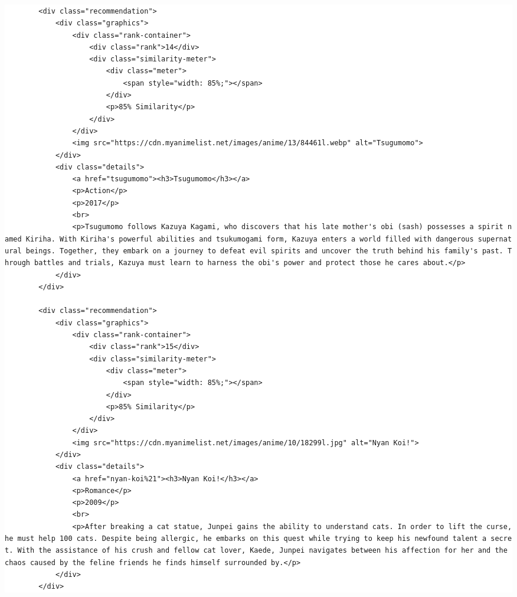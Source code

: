             <div class="recommendation">
                <div class="graphics">
                    <div class="rank-container">
                        <div class="rank">14</div>
                        <div class="similarity-meter">
                            <div class="meter">
                                <span style="width: 85%;"></span>
                            </div>
                            <p>85% Similarity</p>
                        </div>
                    </div>
                    <img src="https://cdn.myanimelist.net/images/anime/13/84461l.webp" alt="Tsugumomo">
                </div>
                <div class="details">
                    <a href="tsugumomo"><h3>Tsugumomo</h3></a>
                    <p>Action</p>
                    <p>2017</p>
                    <br>
                    <p>Tsugumomo follows Kazuya Kagami, who discovers that his late mother's obi (sash) possesses a spirit named Kiriha. With Kiriha's powerful abilities and tsukumogami form, Kazuya enters a world filled with dangerous supernatural beings. Together, they embark on a journey to defeat evil spirits and uncover the truth behind his family's past. Through battles and trials, Kazuya must learn to harness the obi's power and protect those he cares about.</p>
                </div>
            </div>

            <div class="recommendation">
                <div class="graphics">
                    <div class="rank-container">
                        <div class="rank">15</div>
                        <div class="similarity-meter">
                            <div class="meter">
                                <span style="width: 85%;"></span>
                            </div>
                            <p>85% Similarity</p>
                        </div>
                    </div>
                    <img src="https://cdn.myanimelist.net/images/anime/10/18299l.jpg" alt="Nyan Koi!">
                </div>
                <div class="details">
                    <a href="nyan-koi%21"><h3>Nyan Koi!</h3></a>
                    <p>Romance</p>
                    <p>2009</p>
                    <br>
                    <p>After breaking a cat statue, Junpei gains the ability to understand cats. In order to lift the curse, he must help 100 cats. Despite being allergic, he embarks on this quest while trying to keep his newfound talent a secret. With the assistance of his crush and fellow cat lover, Kaede, Junpei navigates between his affection for her and the chaos caused by the feline friends he finds himself surrounded by.</p>
                </div>
            </div>
